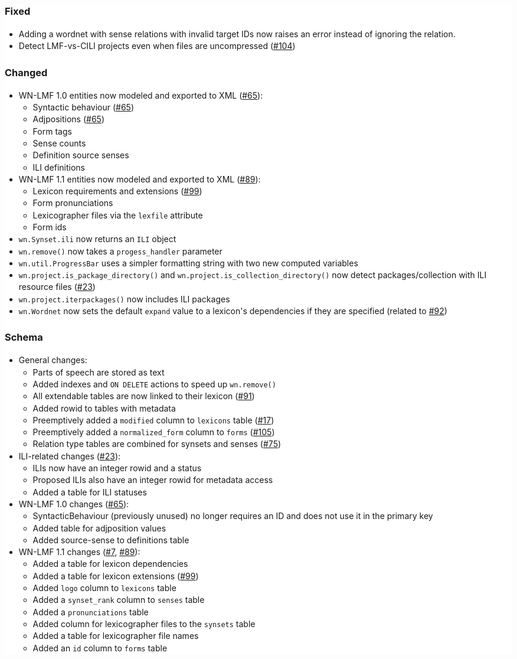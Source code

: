 ### Fixed

* Adding a wordnet with sense relations with invalid target IDs now
  raises an error instead of ignoring the relation.
* Detect LMF-vs-CILI projects even when files are uncompressed ([#104])

### Changed

* WN-LMF 1.0 entities now modeled and exported to XML ([#65]):
  - Syntactic behaviour ([#65])
  - Adjpositions ([#65])
  - Form tags
  - Sense counts
  - Definition source senses
  - ILI definitions
* WN-LMF 1.1 entities now modeled and exported to XML ([#89]):
  - Lexicon requirements and extensions ([#99])
  - Form pronunciations
  - Lexicographer files via the `lexfile` attribute
  - Form ids
* `wn.Synset.ili` now returns an `ILI` object
* `wn.remove()` now takes a `progess_handler` parameter
* `wn.util.ProgressBar` uses a simpler formatting string with two new
  computed variables
* `wn.project.is_package_directory()` and
  `wn.project.is_collection_directory()` now detect
  packages/collection with ILI resource files ([#23])
* `wn.project.iterpackages()` now includes ILI packages
* `wn.Wordnet` now sets the default `expand` value to a lexicon's
  dependencies if they are specified (related to [#92])

### Schema

* General changes:
  - Parts of speech are stored as text
  - Added indexes and `ON DELETE` actions to speed up `wn.remove()`
  - All extendable tables are now linked to their lexicon ([#91])
  - Added rowid to tables with metadata
  - Preemptively added a `modified` column to `lexicons` table ([#17])
  - Preemptively added a `normalized_form` column to `forms` ([#105])
  - Relation type tables are combined for synsets and senses ([#75])
* ILI-related changes ([#23]):
  - ILIs now have an integer rowid and a status
  - Proposed ILIs also have an integer rowid for metadata access
  - Added a table for ILI statuses
* WN-LMF 1.0 changes ([#65]):
  - SyntacticBehaviour (previously unused) no longer requires an ID and
    does not use it in the primary key
  - Added table for adjposition values
  - Added source-sense to definitions table
* WN-LMF 1.1 changes ([#7], [#89]):
  - Added a table for lexicon dependencies
  - Added a table for lexicon extensions ([#99])
  - Added `logo` column to `lexicons` table
  - Added a `synset_rank` column to `senses` table
  - Added a `pronunciations` table
  - Added column for lexicographer files to the `synsets` table
  - Added a table for lexicographer file names
  - Added an `id` column to `forms` table


[v0.9.4]: ../../releases/tag/v0.9.4
[v0.9.3]: ../../releases/tag/v0.9.3
[v0.9.2]: ../../releases/tag/v0.9.2
[v0.9.1]: ../../releases/tag/v0.9.1
[v0.9.0]: ../../releases/tag/v0.9.0
[v0.8.3]: ../../releases/tag/v0.8.3
[v0.8.2]: ../../releases/tag/v0.8.2
[v0.8.1]: ../../releases/tag/v0.8.1
[v0.8.0]: ../../releases/tag/v0.8.0
[v0.7.0]: ../../releases/tag/v0.7.0
[v0.6.2]: ../../releases/tag/v0.6.2
[v0.6.1]: ../../releases/tag/v0.6.1
[v0.6.0]: ../../releases/tag/v0.6.0
[v0.5.1]: ../../releases/tag/v0.5.1
[v0.5.0]: ../../releases/tag/v0.5.0
[v0.4.1]: ../../releases/tag/v0.4.1
[v0.4.0]: ../../releases/tag/v0.4.0
[v0.3.0]: ../../releases/tag/v0.3.0
[v0.2.0]: ../../releases/tag/v0.2.0
[v0.1.1]: ../../releases/tag/v0.1.1
[v0.1.0]: ../../releases/tag/v0.1.0
[unreleased]: ../../tree/main
[#7]: https://github.com/goodmami/wn/issues/7
[#8]: https://github.com/goodmami/wn/issues/8
[#15]: https://github.com/goodmami/wn/issues/15
[#17]: https://github.com/goodmami/wn/issues/17
[#19]: https://github.com/goodmami/wn/issues/19
[#23]: https://github.com/goodmami/wn/issues/23
[#40]: https://github.com/goodmami/wn/issues/40
[#46]: https://github.com/goodmami/wn/issues/46
[#47]: https://github.com/goodmami/wn/issues/47
[#58]: https://github.com/goodmami/wn/issues/58
[#59]: https://github.com/goodmami/wn/issues/59
[#60]: https://github.com/goodmami/wn/issues/60
[#61]: https://github.com/goodmami/wn/issues/61
[#63]: https://github.com/goodmami/wn/issues/63
[#64]: https://github.com/goodmami/wn/issues/64
[#65]: https://github.com/goodmami/wn/issues/65
[#66]: https://github.com/goodmami/wn/issues/66
[#69]: https://github.com/goodmami/wn/issues/69
[#70]: https://github.com/goodmami/wn/issues/70
[#71]: https://github.com/goodmami/wn/issues/71
[#73]: https://github.com/goodmami/wn/issues/73
[#74]: https://github.com/goodmami/wn/issues/74
[#75]: https://github.com/goodmami/wn/issues/75
[#76]: https://github.com/goodmami/wn/issues/76
[#77]: https://github.com/goodmami/wn/issues/77
[#78]: https://github.com/goodmami/wn/issues/78
[#79]: https://github.com/goodmami/wn/issues/79
[#80]: https://github.com/goodmami/wn/issues/80
[#81]: https://github.com/goodmami/wn/issues/81
[#82]: https://github.com/goodmami/wn/issues/82
[#83]: https://github.com/goodmami/wn/issues/83
[#86]: https://github.com/goodmami/wn/issues/86
[#87]: https://github.com/goodmami/wn/issues/87
[#89]: https://github.com/goodmami/wn/issues/89
[#90]: https://github.com/goodmami/wn/issues/90
[#91]: https://github.com/goodmami/wn/issues/91
[#92]: https://github.com/goodmami/wn/issues/92
[#93]: https://github.com/goodmami/wn/issues/93
[#95]: https://github.com/goodmami/wn/issues/95
[#97]: https://github.com/goodmami/wn/issues/97
[#99]: https://github.com/goodmami/wn/issues/99
[#104]: https://github.com/goodmami/wn/issues/104
[#105]: https://github.com/goodmami/wn/issues/105
[#106]: https://github.com/goodmami/wn/issues/106
[#108]: https://github.com/goodmami/wn/issues/108
[#113]: https://github.com/goodmami/wn/issues/113
[#115]: https://github.com/goodmami/wn/issues/115
[#116]: https://github.com/goodmami/wn/issues/116
[#117]: https://github.com/goodmami/wn/issues/117
[#119]: https://github.com/goodmami/wn/issues/119
[#122]: https://github.com/goodmami/wn/issues/122
[#123]: https://github.com/goodmami/wn/issues/123
[#124]: https://github.com/goodmami/wn/issues/124
[#125]: https://github.com/goodmami/wn/issues/125
[#140]: https://github.com/goodmami/wn/issues/140
[#142]: https://github.com/goodmami/wn/issues/142
[#143]: https://github.com/goodmami/wn/issues/143
[#144]: https://github.com/goodmami/wn/issues/144
[#146]: https://github.com/goodmami/wn/issues/146
[#147]: https://github.com/goodmami/wn/issues/147
[#148]: https://github.com/goodmami/wn/issues/148
[#152]: https://github.com/goodmami/wn/issues/152
[#154]: https://github.com/goodmami/wn/issues/154
[#155]: https://github.com/goodmami/wn/issues/155
[#156]: https://github.com/goodmami/wn/issues/156
[#157]: https://github.com/goodmami/wn/issues/157
[#168]: https://github.com/goodmami/wn/issues/168
[#169]: https://github.com/goodmami/wn/issues/169
[#177]: https://github.com/goodmami/wn/issues/177
[#181]: https://github.com/goodmami/wn/issues/181